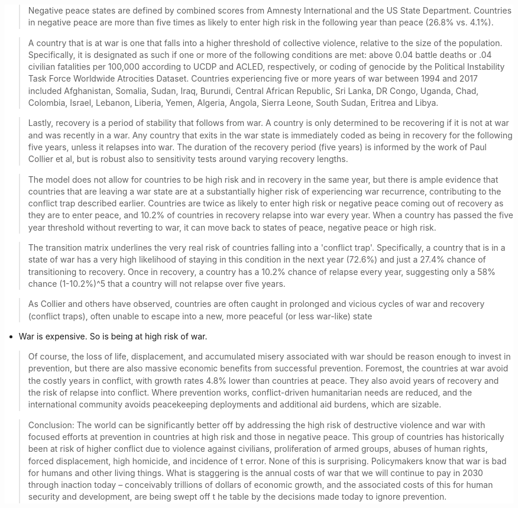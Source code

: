   > Negative peace states are defined by combined scores from Amnesty International and the US State Department. Countries in negative peace are more than five times as likely to enter high risk in the following year than peace (26.8% vs. 4.1%).  

  > A country that is at war is one that falls into a higher threshold of collective violence, relative to the size of the population. Specifically, it is designated as such if one or more of the following conditions are met: above 0.04 battle deaths or .04 civilian fatalities per 100,000 according to UCDP and ACLED, respectively, or coding of genocide by the Political Instability Task Force Worldwide Atrocities Dataset. Countries experiencing five or more years of war between 1994 and 2017 included Afghanistan, Somalia, Sudan, Iraq, Burundi, Central African Republic, Sri Lanka, DR Congo, Uganda, Chad, Colombia, Israel, Lebanon, Liberia, Yemen, Algeria, Angola, Sierra Leone, South Sudan, Eritrea and Libya. 

  > Lastly, recovery is a period of stability that follows from war. A country is only determined to be recovering if it is not at war and was recently in a war. Any country that exits in the war state is immediately coded as being in recovery for the following five years, unless it relapses into war. The duration of the recovery period (five years) is informed by the work of Paul Collier et al, but is robust also to sensitivity tests around varying recovery lengths.

  > The model does not allow for countries to be high risk and in recovery in the same year, but there is ample evidence that countries that are leaving a war state are at a substantially higher risk of experiencing war recurrence, contributing to the conflict trap described earlier. Countries are twice as likely to enter high risk or negative peace coming out of recovery as they are to enter peace, and 10.2% of countries in recovery relapse into war every year. When a country has passed the five year threshold without reverting to war, it can move back to states of peace, negative peace or high risk.

  > The transition matrix underlines the very real risk of countries falling into a 'conflict trap'. Specifically, a country that is in a state of war has a very high likelihood of staying in this condition in the next year (72.6%) and just a 27.4% chance of transitioning to recovery. Once in recovery, a country has a 10.2% chance of relapse every year, suggesting only a 58% chance (1-10.2%)^5 that a country will not relapse over five years. 

  > As Collier and others have observed, countries are often caught in prolonged and vicious cycles of war and recovery (conflict traps), often unable to escape into a new, more peaceful (or less war-like) state
  - War is expensive. So is being at high risk of war.

  > Of course, the loss of life, displacement, and accumulated misery associated with war should be reason enough to invest in prevention, but there are also massive economic benefits from successful prevention. Foremost, the countries at war avoid the costly years in conflict, with growth rates 4.8% lower than countries at peace. They also avoid years of recovery and the risk of relapse into conflict. Where prevention works, conflict-driven humanitarian needs are reduced, and the international community avoids peacekeeping deployments and additional aid burdens, which are sizable.

  > Conclusion: The world can be significantly better off by addressing the high risk of destructive violence and war with focused efforts at prevention in countries at high risk and those in negative peace. This group of countries has historically been at risk of higher conflict due to violence against civilians, proliferation of armed groups, abuses of human rights, forced displacement, high homicide, and incidence of t  error. None of this is surprising. Policymakers know that war is bad for humans and other living things. What is staggering is the annual costs of war that we will continue to pay in 2030 through inaction today – conceivably trillions of dollars of economic growth, and the associated costs of this for human security and development, are being swept off t  he table by the decisions made today to ignore prevention. 
